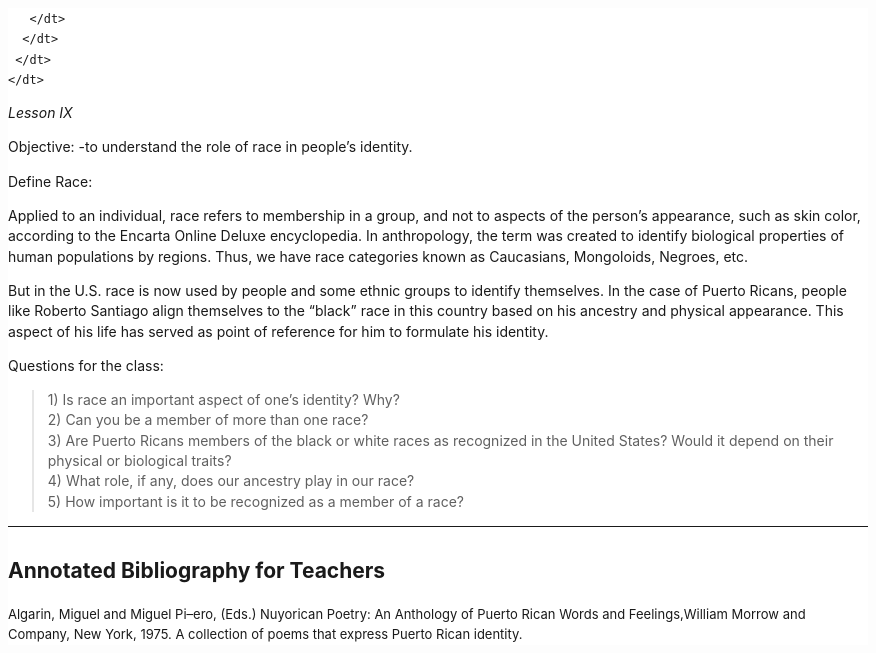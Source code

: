        </dt>
      </dt>
     </dt>
    </dt>
   </dt>
  </dl>
 </blockquote>
 <p>
  <i>
   Lesson IX
  </i>
 </p>
 <p>
  Objective: -to understand the role of race in people’s identity.
 </p>
 <p>
  Define Race:
 </p>
 <p>
  Applied to an individual, race refers to membership in a group, and not to aspects of the person’s appearance, such as skin color, according to the Encarta Online Deluxe encyclopedia. In anthropology, the term was created to identify biological properties of human populations by regions. Thus, we have race categories known as Caucasians, Mongoloids, Negroes, etc.
 </p>
 <p>
  But in the U.S. race is now used by people and some ethnic groups to identify themselves. In the case of Puerto Ricans, people like Roberto Santiago align themselves to the “black” race in this country based on his ancestry and physical appearance. This aspect of his life has served as point of reference for him to formulate his identity.
 </p>
 <p>
  Questions for the class:
 </p>
<blockquote>
  <dl>
   <dt>
    1) Is race an important aspect of one’s identity? Why?
    <dt>
     2) Can you be a member of more than one race?
     <dt>
      3) Are Puerto Ricans members of the black or white races as recognized in the United States? Would it depend on their physical or biological traits?
      <dt>
       4) What role, if any, does our ancestry play in our race?
       <dt>
        5) How important is it to be recognized as a member of a race?
       </dt>
      </dt>
     </dt>
    </dt>
   </dt>
  </dl>
 </blockquote>
 <hr/>
 <h2>
  Annotated Bibliography for Teachers
 </h2>
 <font size="-1">
  Algarin, Miguel and Miguel Pi–ero, (Eds.) Nuyorican Poetry: An Anthology of Puerto Rican Words and Feelings,William Morrow and Company, New York, 1975. A collection of poems that express Puerto Rican identity.
</font>
 <font size="-1">